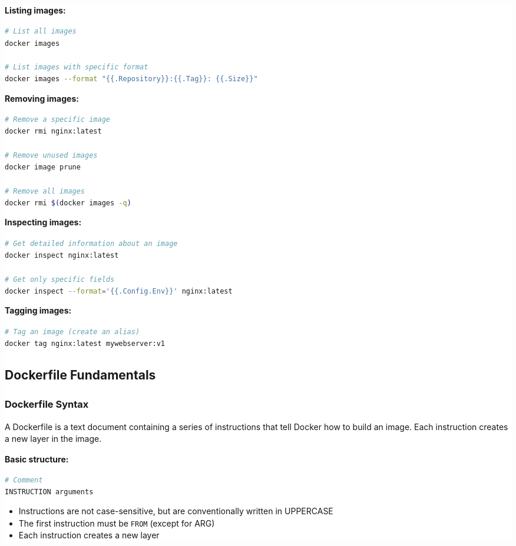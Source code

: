 **Listing images:**

```bash
# List all images
docker images

# List images with specific format
docker images --format "{{.Repository}}:{{.Tag}}: {{.Size}}"
```

**Removing images:**

```bash
# Remove a specific image
docker rmi nginx:latest

# Remove unused images
docker image prune

# Remove all images
docker rmi $(docker images -q)
```

**Inspecting images:**

```bash
# Get detailed information about an image
docker inspect nginx:latest

# Get only specific fields
docker inspect --format='{{.Config.Env}}' nginx:latest
```

**Tagging images:**

```bash
# Tag an image (create an alias)
docker tag nginx:latest mywebserver:v1
```

## Dockerfile Fundamentals

### Dockerfile Syntax

A Dockerfile is a text document containing a series of instructions that tell Docker how to build an image. Each instruction creates a new layer in the image.

**Basic structure:**

```dockerfile
# Comment
INSTRUCTION arguments
```

- Instructions are not case-sensitive, but are conventionally written in UPPERCASE
- The first instruction must be `FROM` (except for ARG)
- Each instruction creates a new layer

